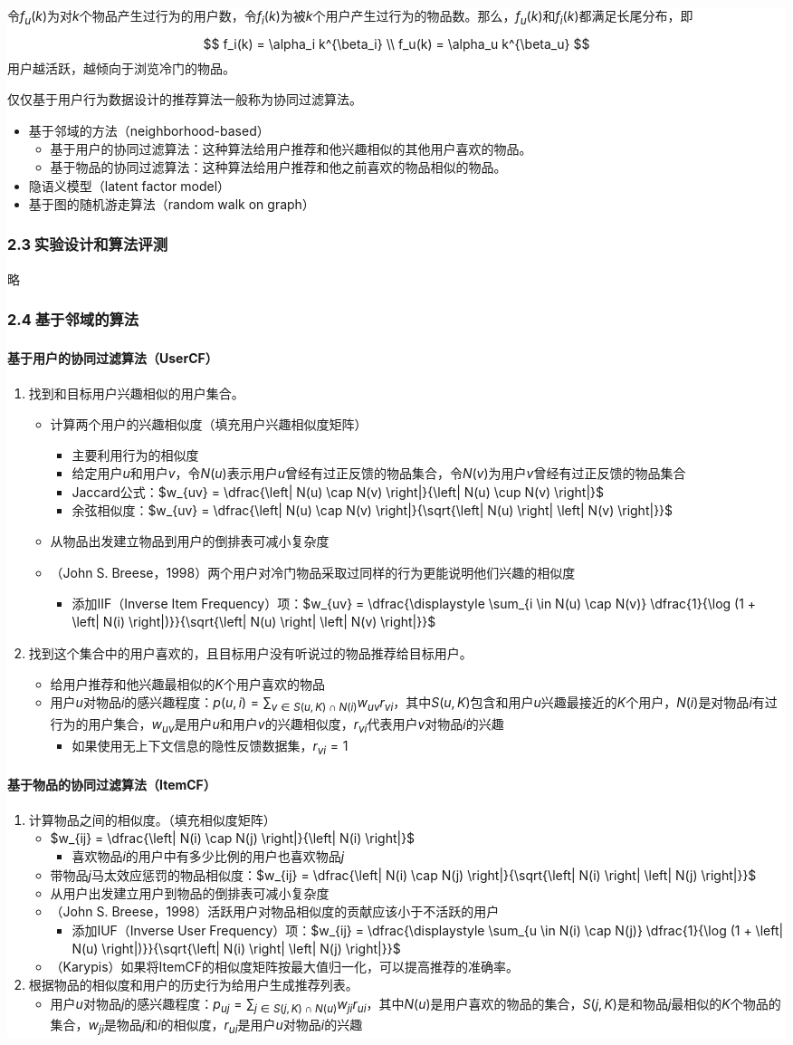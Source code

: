 令$f_u(k)$为对$k$个物品产生过行为的用户数，令$f_i(k)$为被$k$个用户产生过行为的物品数。那么，$f_u(k)$和$f_i(k)$都满足长尾分布，即
$$
f_i(k) = \alpha_i k^{\beta_i} \\
f_u(k) = \alpha_u k^{\beta_u}
$$
用户越活跃，越倾向于浏览冷门的物品。

仅仅基于用户行为数据设计的推荐算法一般称为协同过滤算法。

- 基于邻域的方法（neighborhood-based）
	- 基于用户的协同过滤算法：这种算法给用户推荐和他兴趣相似的其他用户喜欢的物品。
	- 基于物品的协同过滤算法：这种算法给用户推荐和他之前喜欢的物品相似的物品。
- 隐语义模型（latent factor model）
- 基于图的随机游走算法（random walk on graph）

### 2.3 实验设计和算法评测

略

### 2.4 基于邻域的算法

#### 基于用户的协同过滤算法（UserCF）

1. 找到和目标用户兴趣相似的用户集合。
	- 计算两个用户的兴趣相似度（填充用户兴趣相似度矩阵）
		- 主要利用行为的相似度
		- 给定用户$u$和用户$v$，令$N(u)$表示用户$u$曾经有过正反馈的物品集合，令$N(v)$为用户$v$曾经有过正反馈的物品集合
		- Jaccard公式：$w_{uv} = \dfrac{\left| N(u) \cap N(v) \right|}{\left| N(u) \cup N(v) \right|}$
		- 余弦相似度：$w_{uv} = \dfrac{\left| N(u) \cap N(v) \right|}{\sqrt{\left| N(u) \right| \left| N(v) \right|}}$

	- 从物品出发建立物品到用户的倒排表可减小复杂度
	- （John S. Breese，1998）两个用户对冷门物品采取过同样的行为更能说明他们兴趣的相似度
		- 添加IIF（Inverse Item Frequency）项：$w_{uv} = \dfrac{\displaystyle \sum_{i \in N(u) \cap N(v)} \dfrac{1}{\log (1 + \left| N(i) \right|)}}{\sqrt{\left| N(u) \right| \left| N(v) \right|}}$

2. 找到这个集合中的用户喜欢的，且目标用户没有听说过的物品推荐给目标用户。
	- 给用户推荐和他兴趣最相似的$K$个用户喜欢的物品
	- 用户$u$对物品$i$的感兴趣程度：$\displaystyle p(u,i) = \sum_{v \in S(u,K) \cap N(i)} w_{uv} r_{vi}$​，其中$S(u, K)$包含和用户$u$兴趣最接近的$K$个用户，$N(i)$是对物品$i$有过行为的用户集合，$w_{uv}$是用户$u$和用户$v$的兴趣相似度，$r_{vi}$代表用户$v$对物品$i$的兴趣
		- 如果使用无上下文信息的隐性反馈数据集，$r_{vi} = 1$


#### 基于物品的协同过滤算法（ItemCF）

1. 计算物品之间的相似度。（填充相似度矩阵）
	- $w_{ij} = \dfrac{\left| N(i) \cap N(j) \right|}{\left| N(i) \right|}$
		- 喜欢物品$i$的用户中有多少比例的用户也喜欢物品$j$
	- 带物品$j$马太效应惩罚的物品相似度：$w_{ij} = \dfrac{\left| N(i) \cap N(j) \right|}{\sqrt{\left| N(i) \right| \left| N(j) \right|}}$
	- 从用户出发建立用户到物品的倒排表可减小复杂度
	- （John S. Breese，1998）活跃用户对物品相似度的贡献应该小于不活跃的用户
		- 添加IUF（Inverse User Frequency）项：$w_{ij} = \dfrac{\displaystyle \sum_{u \in N(i) \cap N(j)} \dfrac{1}{\log (1 + \left| N(u) \right|)}}{\sqrt{\left| N(i) \right| \left| N(j) \right|}}$
	- （Karypis）如果将ItemCF的相似度矩阵按最大值归一化，可以提高推荐的准确率。
2. 根据物品的相似度和用户的历史行为给用户生成推荐列表。
	- 用户$u$对物品$j$的感兴趣程度：$\displaystyle p_{uj} = \sum_{j \in S(j,K) \cap N(u)} w_{ji} r_{ui}$，其中$N(u)$是用户喜欢的物品的集合，$S(j,K)$是和物品$j$最相似的$K$个物品的集合，$w_{ji}$是物品$j$和$i$的相似度，$r_{ui}$是用户$u$对物品$i$的兴趣
